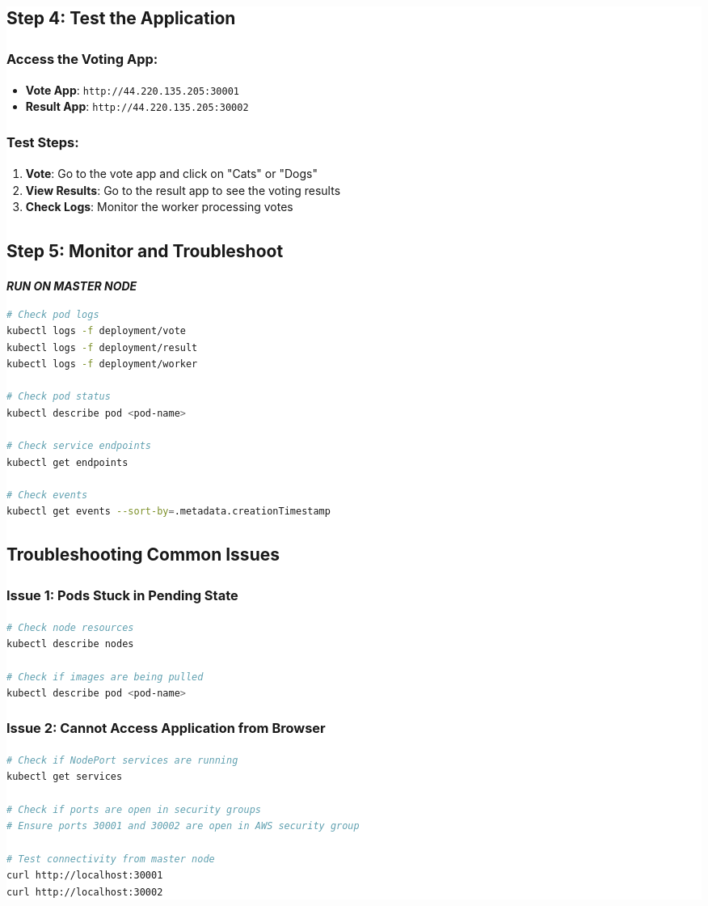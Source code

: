 ## Step 4: Test the Application

### Access the Voting App:
- **Vote App**: `http://44.220.135.205:30001`
- **Result App**: `http://44.220.135.205:30002`

### Test Steps:
1. **Vote**: Go to the vote app and click on "Cats" or "Dogs"
2. **View Results**: Go to the result app to see the voting results
3. **Check Logs**: Monitor the worker processing votes

## Step 5: Monitor and Troubleshoot

***RUN ON MASTER NODE***
```bash
# Check pod logs
kubectl logs -f deployment/vote
kubectl logs -f deployment/result
kubectl logs -f deployment/worker

# Check pod status
kubectl describe pod <pod-name>

# Check service endpoints
kubectl get endpoints

# Check events
kubectl get events --sort-by=.metadata.creationTimestamp
```

## Troubleshooting Common Issues

### Issue 1: Pods Stuck in Pending State
```bash
# Check node resources
kubectl describe nodes

# Check if images are being pulled
kubectl describe pod <pod-name>
```

### Issue 2: Cannot Access Application from Browser
```bash
# Check if NodePort services are running
kubectl get services

# Check if ports are open in security groups
# Ensure ports 30001 and 30002 are open in AWS security group

# Test connectivity from master node
curl http://localhost:30001
curl http://localhost:30002
```
